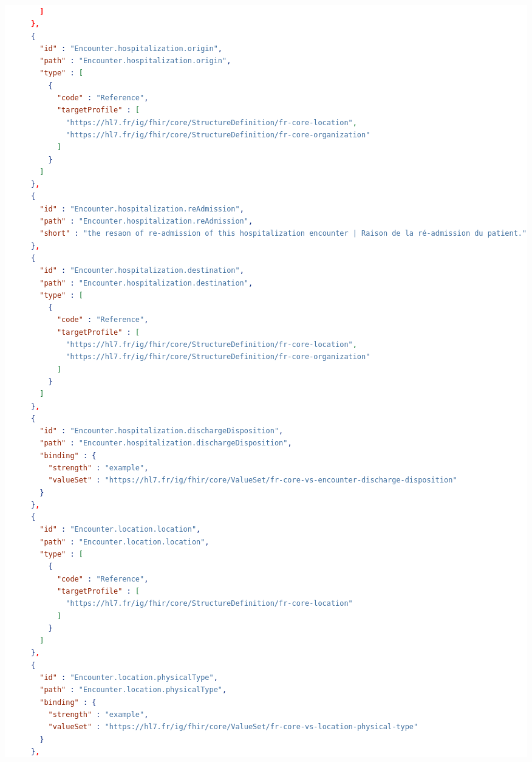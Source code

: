 ```json
        ]
      },
      {
        "id" : "Encounter.hospitalization.origin",
        "path" : "Encounter.hospitalization.origin",
        "type" : [
          {
            "code" : "Reference",
            "targetProfile" : [
              "https://hl7.fr/ig/fhir/core/StructureDefinition/fr-core-location",
              "https://hl7.fr/ig/fhir/core/StructureDefinition/fr-core-organization"
            ]
          }
        ]
      },
      {
        "id" : "Encounter.hospitalization.reAdmission",
        "path" : "Encounter.hospitalization.reAdmission",
        "short" : "the resaon of re-admission of this hospitalization encounter | Raison de la ré-admission du patient."
      },
      {
        "id" : "Encounter.hospitalization.destination",
        "path" : "Encounter.hospitalization.destination",
        "type" : [
          {
            "code" : "Reference",
            "targetProfile" : [
              "https://hl7.fr/ig/fhir/core/StructureDefinition/fr-core-location",
              "https://hl7.fr/ig/fhir/core/StructureDefinition/fr-core-organization"
            ]
          }
        ]
      },
      {
        "id" : "Encounter.hospitalization.dischargeDisposition",
        "path" : "Encounter.hospitalization.dischargeDisposition",
        "binding" : {
          "strength" : "example",
          "valueSet" : "https://hl7.fr/ig/fhir/core/ValueSet/fr-core-vs-encounter-discharge-disposition"
        }
      },
      {
        "id" : "Encounter.location.location",
        "path" : "Encounter.location.location",
        "type" : [
          {
            "code" : "Reference",
            "targetProfile" : [
              "https://hl7.fr/ig/fhir/core/StructureDefinition/fr-core-location"
            ]
          }
        ]
      },
      {
        "id" : "Encounter.location.physicalType",
        "path" : "Encounter.location.physicalType",
        "binding" : {
          "strength" : "example",
          "valueSet" : "https://hl7.fr/ig/fhir/core/ValueSet/fr-core-vs-location-physical-type"
        }
      },
```